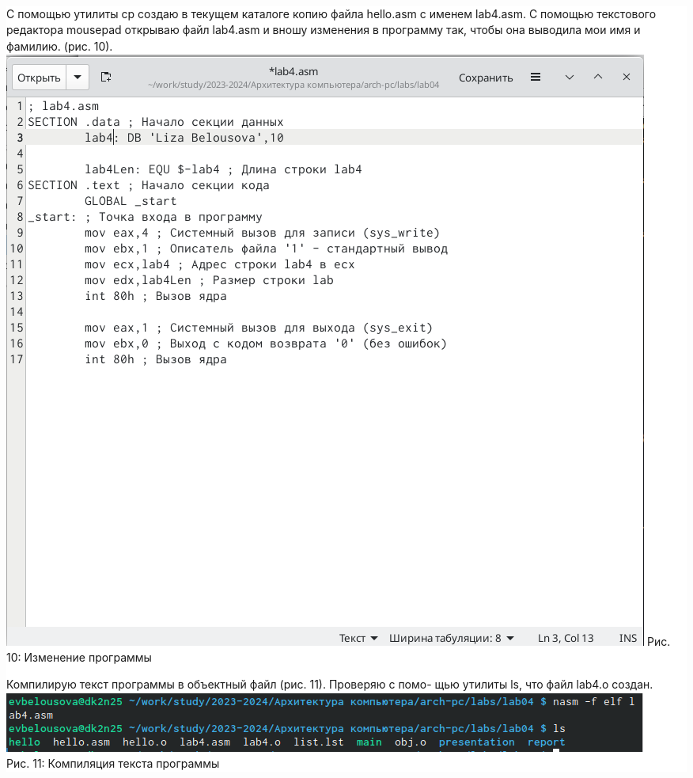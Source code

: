 С помощью утилиты cp создаю в текущем каталоге копию файла hello.asm с
именем lab4.asm. С помощью текстового редактора mousepad открываю файл lab4.asm и вношу
изменения в программу так, чтобы она выводила мои имя и фамилию. (рис. 10).          
![10](image/10.png) 
Рис. 10: Изменение программы              

Компилирую текст программы в объектный файл (рис. 11). Проверяю с помо-
щью утилиты ls, что файл lab4.o создан.             
![11](image/11.png)                     
Рис. 11: Компиляция текста программы                        
